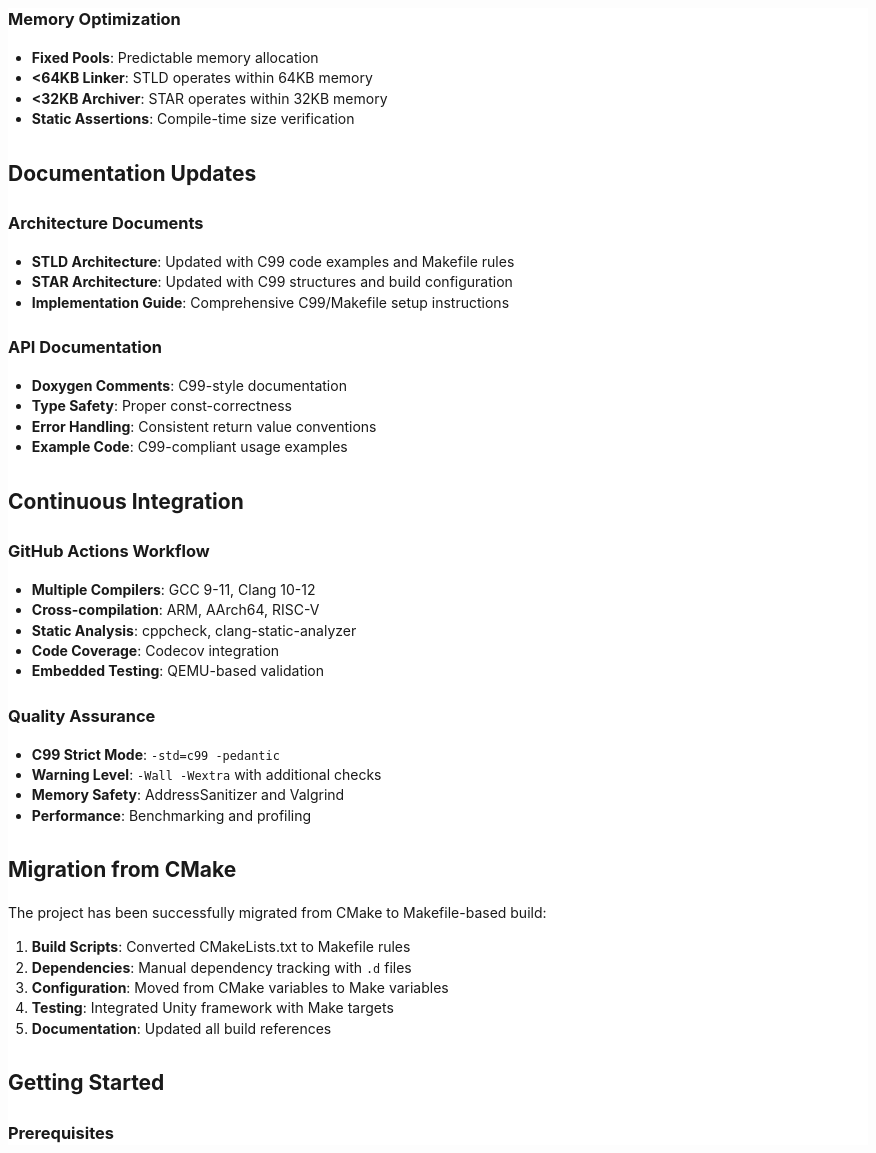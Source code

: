 ### Memory Optimization
- **Fixed Pools**: Predictable memory allocation
- **<64KB Linker**: STLD operates within 64KB memory
- **<32KB Archiver**: STAR operates within 32KB memory
- **Static Assertions**: Compile-time size verification

## Documentation Updates

### Architecture Documents
- **STLD Architecture**: Updated with C99 code examples and Makefile rules
- **STAR Architecture**: Updated with C99 structures and build configuration
- **Implementation Guide**: Comprehensive C99/Makefile setup instructions

### API Documentation
- **Doxygen Comments**: C99-style documentation
- **Type Safety**: Proper const-correctness
- **Error Handling**: Consistent return value conventions
- **Example Code**: C99-compliant usage examples

## Continuous Integration

### GitHub Actions Workflow
- **Multiple Compilers**: GCC 9-11, Clang 10-12
- **Cross-compilation**: ARM, AArch64, RISC-V
- **Static Analysis**: cppcheck, clang-static-analyzer
- **Code Coverage**: Codecov integration
- **Embedded Testing**: QEMU-based validation

### Quality Assurance
- **C99 Strict Mode**: `-std=c99 -pedantic`
- **Warning Level**: `-Wall -Wextra` with additional checks
- **Memory Safety**: AddressSanitizer and Valgrind
- **Performance**: Benchmarking and profiling

## Migration from CMake

The project has been successfully migrated from CMake to Makefile-based build:

1. **Build Scripts**: Converted CMakeLists.txt to Makefile rules
2. **Dependencies**: Manual dependency tracking with `.d` files  
3. **Configuration**: Moved from CMake variables to Make variables
4. **Testing**: Integrated Unity framework with Make targets
5. **Documentation**: Updated all build references

## Getting Started

### Prerequisites
